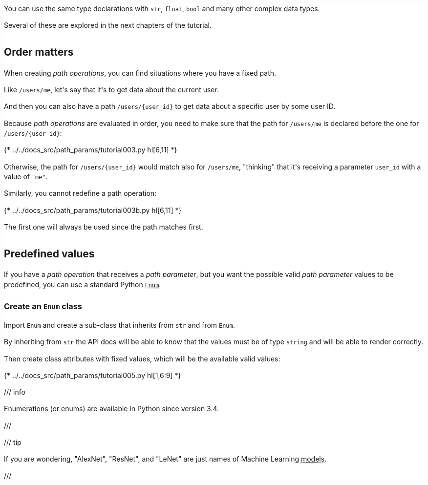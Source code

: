 You can use the same type declarations with `str`, `float`, `bool` and many other complex data types.

Several of these are explored in the next chapters of the tutorial.

## Order matters

When creating *path operations*, you can find situations where you have a fixed path.

Like `/users/me`, let's say that it's to get data about the current user.

And then you can also have a path `/users/{user_id}` to get data about a specific user by some user ID.

Because *path operations* are evaluated in order, you need to make sure that the path for `/users/me` is declared before the one for `/users/{user_id}`:

{* ../../docs_src/path_params/tutorial003.py hl[6,11] *}

Otherwise, the path for `/users/{user_id}` would match also for `/users/me`, "thinking" that it's receiving a parameter `user_id` with a value of `"me"`.

Similarly, you cannot redefine a path operation:

{* ../../docs_src/path_params/tutorial003b.py hl[6,11] *}

The first one will always be used since the path matches first.

## Predefined values

If you have a *path operation* that receives a *path parameter*, but you want the possible valid *path parameter* values to be predefined, you can use a standard Python <abbr title="Enumeration">`Enum`</abbr>.

### Create an `Enum` class

Import `Enum` and create a sub-class that inherits from `str` and from `Enum`.

By inheriting from `str` the API docs will be able to know that the values must be of type `string` and will be able to render correctly.

Then create class attributes with fixed values, which will be the available valid values:

{* ../../docs_src/path_params/tutorial005.py hl[1,6:9] *}

/// info

<a href="https://docs.python.org/3/library/enum.html" class="external-link" target="_blank">Enumerations (or enums) are available in Python</a> since version 3.4.

///

/// tip

If you are wondering, "AlexNet", "ResNet", and "LeNet" are just names of Machine Learning <abbr title="Technically, Deep Learning model architectures">models</abbr>.

///
